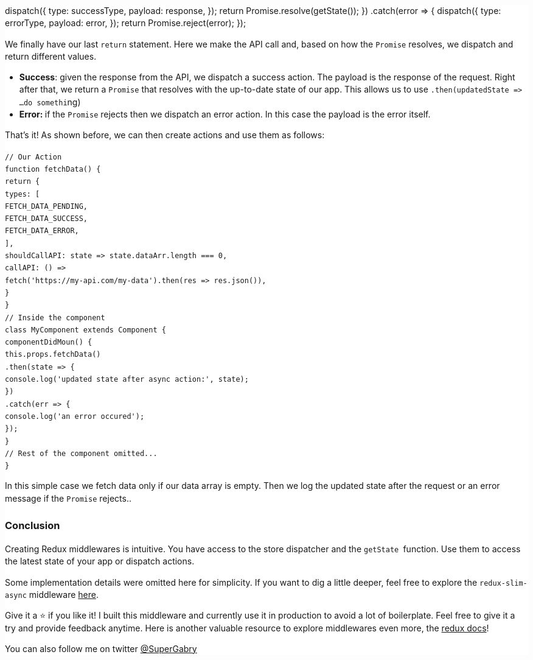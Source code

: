 dispatch({
type: successType,
payload: response,
});
return Promise.resolve(getState());
})
.catch(error =&gt; {
dispatch({
type: errorType,
payload: error,
});
return Promise.reject(error);
});</code></pre>
<p>We finally have our last <code>return</code> statement. Here we make the API call and, based on how the <code>Promise</code> resolves, we dispatch and return different values.</p>
<ul>
<li><strong>Success</strong>: given the response from the API, we dispatch a success action. The payload is the response of the request. Right after that, we return a <code>Promise</code> that resolves with the up-to-date state of our app. This allows us to use <code>.then(updatedState =&gt; …do somethi</code>ng)</li>
<li><strong>Error: </strong>if the <code>Promise</code> rejects then we dispatch an error action. In this case the payload is the error itself.</li>
</ul>
<p>That’s it! As shown before, we can then create actions and use them as follows:</p><pre><code>// Our Action
function fetchData() {
return {
types: [
FETCH_DATA_PENDING,
FETCH_DATA_SUCCESS,
FETCH_DATA_ERROR,
],
shouldCallAPI: state =&gt; state.dataArr.length === 0,
callAPI: () =&gt;
fetch('https://my-api.com/my-data').then(res =&gt; res.json()),
}
}
// Inside the component
class MyComponent extends Component {
componentDidMoun() {
this.props.fetchData()
.then(state =&gt; {
console.log('updated state after async action:', state);
})
.catch(err =&gt; {
console.log('an error occured');
});
}
// Rest of the component omitted...
}</code></pre>
<p>In this simple case we fetch data only if our data array is empty. Then we log the updated state after the request or an error message if the <code>Promise</code> rejects..</p>
<h3 id="conclusion">Conclusion</h3>
<p>Creating Redux middlewares is intuitive. You have access to the store dispatcher and the <code>getState </code>function. Use them to access the latest state of your app or dispatch actions.</p>
<p>Some implementation details were omitted here for simplicity. If you want to dig a little deeper, feel free to explore the <code>redux-slim-async</code> middleware <a href="https://github.com/Gabri3l/redux-slim-async" rel="noopener">here</a>.</p>
<p>Give it a ⭐️ if you like it! I built this middleware and currently use it in production to avoid a lot of boilerplate. Feel free to give it a try and provide feedback anytime. Here is another valuable resource to explore middlewares even more, the <a href="https://redux.js.org/advanced/middleware" rel="noopener">redux docs</a>!</p>
<p>You can also follow me on twitter <a href="https://twitter.com/SuperG4bry" rel="noopener">@SuperGabry</a></p>